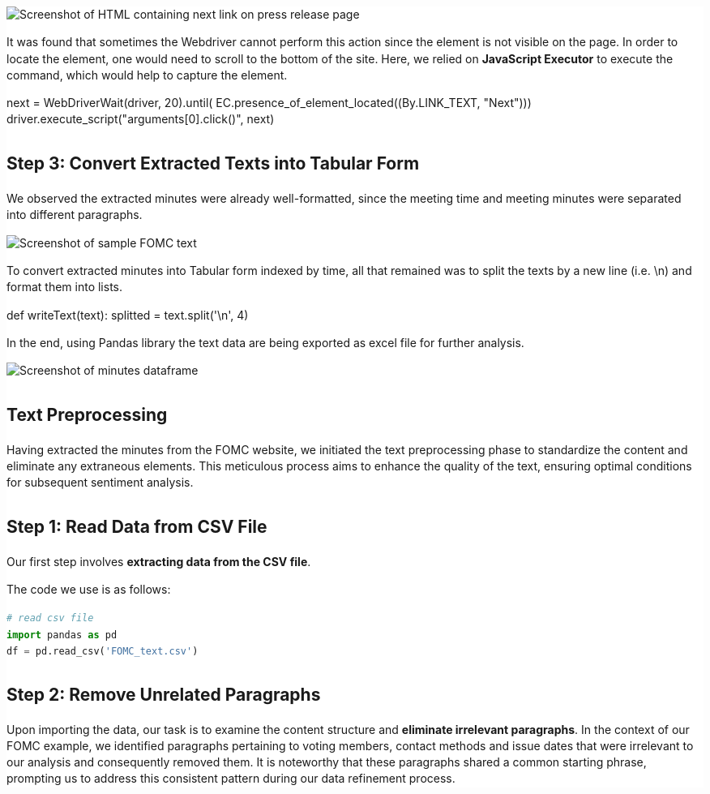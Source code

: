 ![Screenshot of HTML containing next link on press release page](.{static}/images/Five-Sigma_01_Screenshot-of-HTML-containing-next-link-on-press-release-page.png)

It was found that sometimes the Webdriver cannot perform this action since the element is not visible on the page. In order to locate the element, one would need to scroll to the bottom of the site. Here, we relied on **JavaScript Executor** to execute the command, which would help to capture the element.

 next = WebDriverWait(driver, 20).until(
    EC.presence_of_element_located((By.LINK_TEXT, "Next")))
driver.execute_script("arguments[0].click()", next)

## Step 3: Convert Extracted Texts into Tabular Form

We observed the extracted minutes were already well-formatted, since the meeting time and meeting minutes were separated into different paragraphs. 

![Screenshot of sample FOMC text](.{static}/images/Five-Sigma_01_Screenshot-of-sample-FOMC-text.png)

To convert extracted minutes into Tabular form indexed by time, all that remained was to split the texts by a new line (i.e. \n) and format them into lists.

def writeText(text):
    splitted = text.split('\n', 4)

In the end, using Pandas library the text data are being exported as excel file for further analysis.

![Screenshot of minutes dataframe](.{static}/images/Five-Sigma_01_Screenshot-of-minutes-dataframe.png)






## Text Preprocessing 
Having extracted the minutes from the FOMC website, we initiated the text preprocessing phase to standardize the content and eliminate any extraneous elements. This meticulous process aims to enhance the quality of the text, ensuring optimal conditions for subsequent sentiment analysis.

## Step 1: Read Data from CSV File

Our first step involves **extracting data from the CSV file**.
    
The code we use is as follows:
```python
# read csv file
import pandas as pd
df = pd.read_csv('FOMC_text.csv')
```
## Step 2: Remove Unrelated Paragraphs

Upon importing the data, our task is to examine the content structure and **eliminate irrelevant paragraphs**.
In the context of our FOMC example, we identified paragraphs pertaining to voting members, contact methods and issue dates that were irrelevant to our analysis and consequently removed them. It is noteworthy that these paragraphs shared a common starting phrase, prompting us to address this consistent pattern during our data refinement process.
